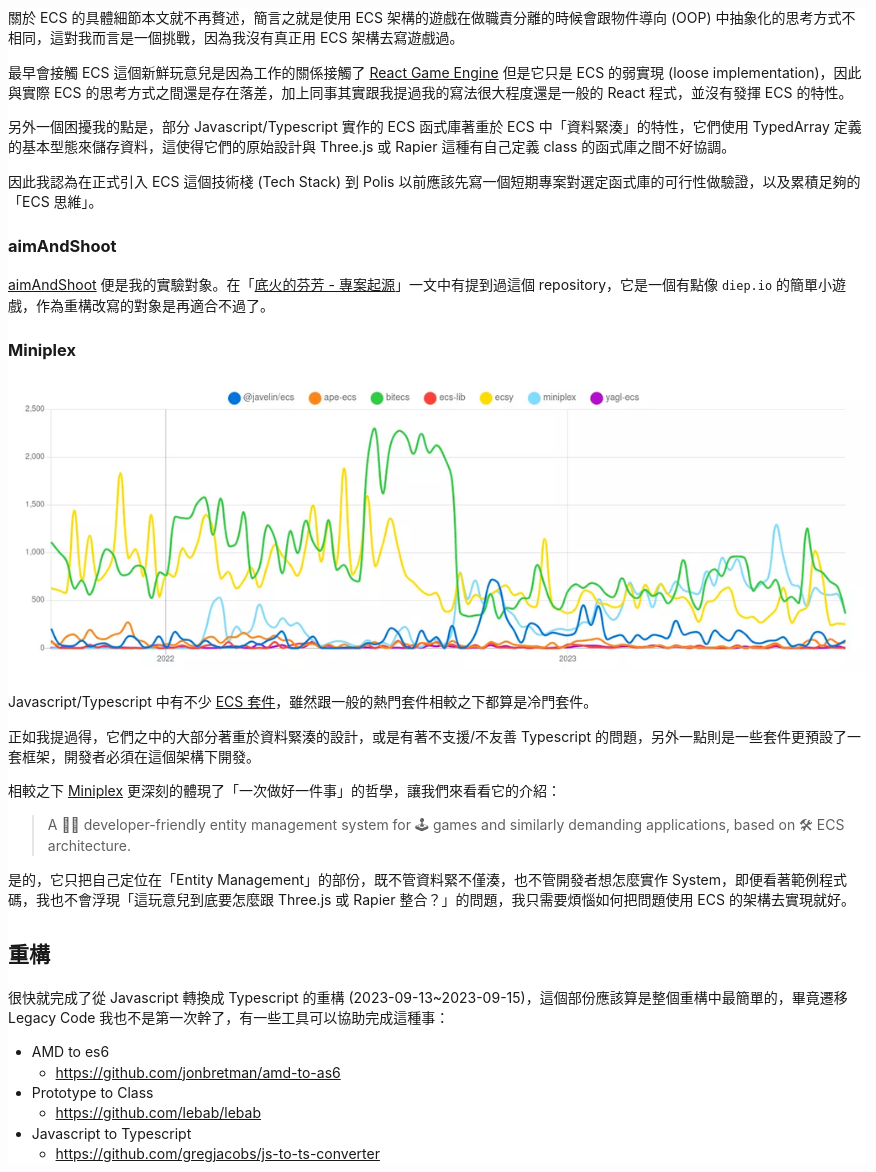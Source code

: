 關於 ECS 的具體細節本文就不再贅述，簡言之就是使用 ECS 架構的遊戲在做職責分離的時候會跟物件導向 (OOP) 中抽象化的思考方式不相同，這對我而言是一個挑戰，因為我沒有真正用 ECS 架構去寫遊戲過。

最早會接觸 ECS 這個新鮮玩意兒是因為工作的關係接觸了 [React Game Engine](https://github.com/bberak/react-game-engine) 但是它只是 ECS 的弱實現 (loose implementation)，因此與實際 ECS 的思考方式之間還是存在落差，加上同事其實跟我提過我的寫法很大程度還是一般的 React 程式，並沒有發揮 ECS 的特性。

另外一個困擾我的點是，部分 Javascript/Typescript 實作的 ECS 函式庫著重於 ECS 中「資料緊湊」的特性，它們使用 TypedArray 定義的基本型態來儲存資料，這使得它們的原始設計與 Three.js 或 Rapier 這種有自己定義 class 的函式庫之間不好協調。

因此我認為在正式引入 ECS 這個技術棧 (Tech Stack) 到 Polis 以前應該先寫一個短期專案對選定函式庫的可行性做驗證，以及累積足夠的「ECS 思維」。

### aimAndShoot

[aimAndShoot](https://github.com/victorqribeiro/aimAndShoot) 便是我的實驗對象。在「[底火的芬芳 - 專案起源](/blog/2023-01-04_origin-of-gear-redolence/)」一文中有提到過這個 repository，它是一個有點像 `diep.io` 的簡單小遊戲，作為重構改寫的對象是再適合不過了。

### Miniplex

![](./img/01_ecs-libs.webp)

Javascript/Typescript 中有不少 [ECS 套件](https://npmtrends.com/@javelin/ecs-vs-ape-ecs-vs-bitecs-vs-ecs-lib-vs-ecsy-vs-miniplex-vs-yagl-ecs)，雖然跟一般的熱門套件相較之下都算是冷門套件。

正如我提過得，它們之中的大部分著重於資料緊湊的設計，或是有著不支援/不友善 Typescript 的問題，另外一點則是一些套件更預設了一套框架，開發者必須在這個架構下開發。

相較之下 [Miniplex](https://github.com/hmans/miniplex) 更深刻的體現了「一次做好一件事」的哲學，讓我們來看看它的介紹：
> A 👩‍💻 developer-friendly entity management system for 🕹 games and similarly demanding applications, based on 🛠 ECS architecture. 

是的，它只把自己定位在「Entity Management」的部份，既不管資料緊不僅湊，也不管開發者想怎麼實作 System，即便看著範例程式碼，我也不會浮現「這玩意兒到底要怎麼跟 Three.js 或 Rapier 整合？」的問題，我只需要煩惱如何把問題使用 ECS 的架構去實現就好。

## 重構

很快就完成了從 Javascript 轉換成 Typescript 的重構 (2023-09-13~2023-09-15)，這個部份應該算是整個重構中最簡單的，畢竟遷移 Legacy Code 我也不是第一次幹了，有一些工具可以協助完成這種事：
- AMD to es6
  - https://github.com/jonbretman/amd-to-as6
- Prototype to Class
  - https://github.com/lebab/lebab
- Javascript to Typescript
  - https://github.com/gregjacobs/js-to-ts-converter
